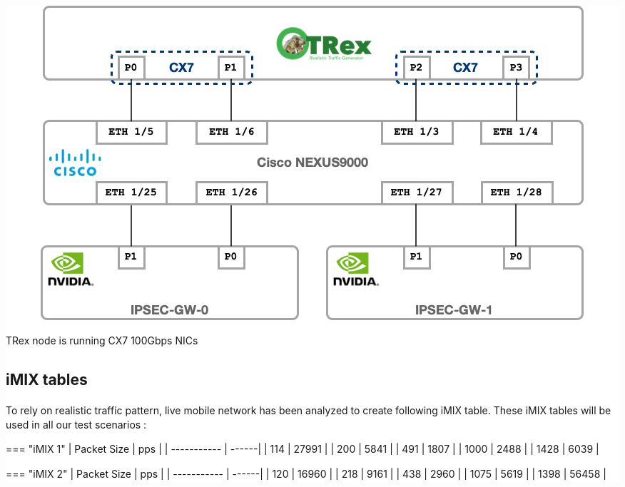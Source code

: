 <p style="text-align: center"><img src="assets/NetworkLAB.png"></p>
TRex node is running CX7 100Gbps NICs

## iMIX tables

To rely on realistic traffic pattern, live mobile network has been analyzed to create
following iMIX table. These iMIX tables will be used in all our test scenarios :

=== "iMIX 1"
	| Packet Size | pps   |
	| ----------- | ------|
        | 114         | 27991 | 
        | 200         | 5841  |
        | 491         | 1807  |
        | 1000        | 2488  |
        | 1428        | 6039  |

=== "iMIX 2"
	| Packet Size | pps   |
	| ----------- | ------|
        | 120         | 16960 | 
        | 218         | 9161  |
        | 438         | 2960  |
        | 1075        | 5619  |
        | 1398        | 56458 |

